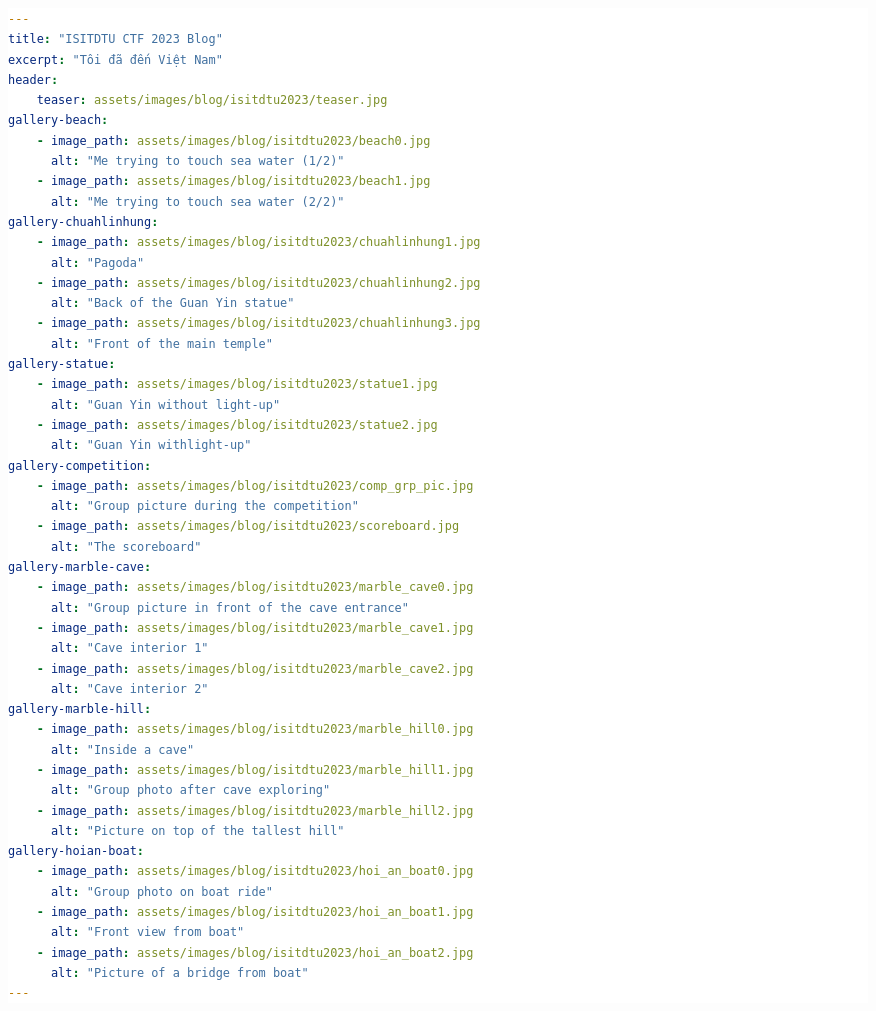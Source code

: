 ```yaml
---
title: "ISITDTU CTF 2023 Blog"
excerpt: "Tôi đã đến Việt Nam"
header:
    teaser: assets/images/blog/isitdtu2023/teaser.jpg
gallery-beach:
    - image_path: assets/images/blog/isitdtu2023/beach0.jpg
      alt: "Me trying to touch sea water (1/2)"
    - image_path: assets/images/blog/isitdtu2023/beach1.jpg
      alt: "Me trying to touch sea water (2/2)"
gallery-chuahlinhung:
    - image_path: assets/images/blog/isitdtu2023/chuahlinhung1.jpg
      alt: "Pagoda"
    - image_path: assets/images/blog/isitdtu2023/chuahlinhung2.jpg
      alt: "Back of the Guan Yin statue"
    - image_path: assets/images/blog/isitdtu2023/chuahlinhung3.jpg
      alt: "Front of the main temple"
gallery-statue:
    - image_path: assets/images/blog/isitdtu2023/statue1.jpg
      alt: "Guan Yin without light-up"
    - image_path: assets/images/blog/isitdtu2023/statue2.jpg
      alt: "Guan Yin withlight-up"
gallery-competition:
    - image_path: assets/images/blog/isitdtu2023/comp_grp_pic.jpg
      alt: "Group picture during the competition"
    - image_path: assets/images/blog/isitdtu2023/scoreboard.jpg
      alt: "The scoreboard"
gallery-marble-cave:
    - image_path: assets/images/blog/isitdtu2023/marble_cave0.jpg
      alt: "Group picture in front of the cave entrance"
    - image_path: assets/images/blog/isitdtu2023/marble_cave1.jpg
      alt: "Cave interior 1"
    - image_path: assets/images/blog/isitdtu2023/marble_cave2.jpg
      alt: "Cave interior 2"
gallery-marble-hill:
    - image_path: assets/images/blog/isitdtu2023/marble_hill0.jpg
      alt: "Inside a cave"
    - image_path: assets/images/blog/isitdtu2023/marble_hill1.jpg
      alt: "Group photo after cave exploring"
    - image_path: assets/images/blog/isitdtu2023/marble_hill2.jpg
      alt: "Picture on top of the tallest hill"
gallery-hoian-boat:
    - image_path: assets/images/blog/isitdtu2023/hoi_an_boat0.jpg
      alt: "Group photo on boat ride"
    - image_path: assets/images/blog/isitdtu2023/hoi_an_boat1.jpg
      alt: "Front view from boat"
    - image_path: assets/images/blog/isitdtu2023/hoi_an_boat2.jpg
      alt: "Picture of a bridge from boat"
---
```
